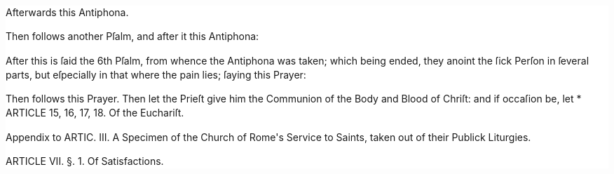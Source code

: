 Afterwards this Antiphona.

Then follows another Pſalm, and after it this Antiphona:

After this is ſaid the 6th Pſalm, from whence the Antiphona was taken; which being ended, they anoint the ſick Perſon in ſeveral parts, but eſpecially in that where the pain lies; ſaying this Prayer:

Then follows this Prayer.
Then let the Prieſt give him the Communion of the Body and Blood of Chriſt: and if occaſion be, let 
      * ARTICLE 15, 16, 17, 18. Of the Euchariſt.

Appendix to ARTIC. III. A Specimen of the Church of Rome's Service to Saints, taken out of their Publick Liturgies.

ARTICLE VII. §. 1. Of Satisfactions.

